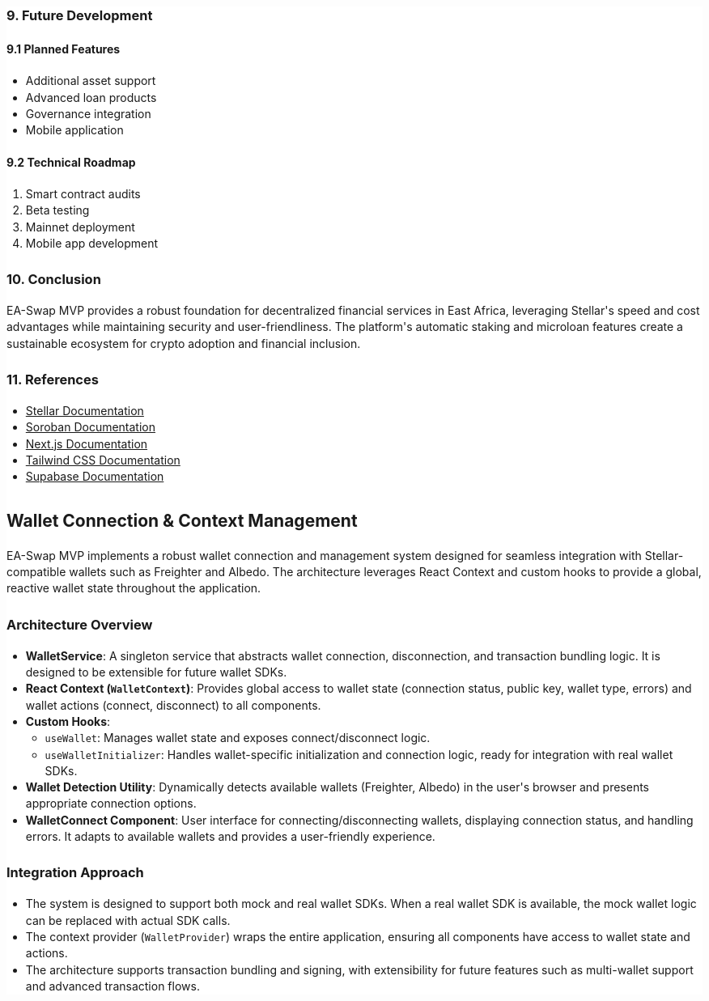 ### 9. Future Development

#### 9.1 Planned Features
- Additional asset support
- Advanced loan products
- Governance integration
- Mobile application

#### 9.2 Technical Roadmap
1. Smart contract audits
2. Beta testing
3. Mainnet deployment
4. Mobile app development

### 10. Conclusion

EA-Swap MVP provides a robust foundation for decentralized financial services in East Africa, leveraging Stellar's speed and cost advantages while maintaining security and user-friendliness. The platform's automatic staking and microloan features create a sustainable ecosystem for crypto adoption and financial inclusion.

### 11. References

- [Stellar Documentation](https://developers.stellar.org/)
- [Soroban Documentation](https://soroban.stellar.org/)
- [Next.js Documentation](https://nextjs.org/docs)
- [Tailwind CSS Documentation](https://tailwindcss.com/docs)
- [Supabase Documentation](https://supabase.com/docs)

## Wallet Connection & Context Management

EA-Swap MVP implements a robust wallet connection and management system designed for seamless integration with Stellar-compatible wallets such as Freighter and Albedo. The architecture leverages React Context and custom hooks to provide a global, reactive wallet state throughout the application.

### Architecture Overview
- **WalletService**: A singleton service that abstracts wallet connection, disconnection, and transaction bundling logic. It is designed to be extensible for future wallet SDKs.
- **React Context (`WalletContext`)**: Provides global access to wallet state (connection status, public key, wallet type, errors) and wallet actions (connect, disconnect) to all components.
- **Custom Hooks**:
  - `useWallet`: Manages wallet state and exposes connect/disconnect logic.
  - `useWalletInitializer`: Handles wallet-specific initialization and connection logic, ready for integration with real wallet SDKs.
- **Wallet Detection Utility**: Dynamically detects available wallets (Freighter, Albedo) in the user's browser and presents appropriate connection options.
- **WalletConnect Component**: User interface for connecting/disconnecting wallets, displaying connection status, and handling errors. It adapts to available wallets and provides a user-friendly experience.

### Integration Approach
- The system is designed to support both mock and real wallet SDKs. When a real wallet SDK is available, the mock wallet logic can be replaced with actual SDK calls.
- The context provider (`WalletProvider`) wraps the entire application, ensuring all components have access to wallet state and actions.
- The architecture supports transaction bundling and signing, with extensibility for future features such as multi-wallet support and advanced transaction flows.
